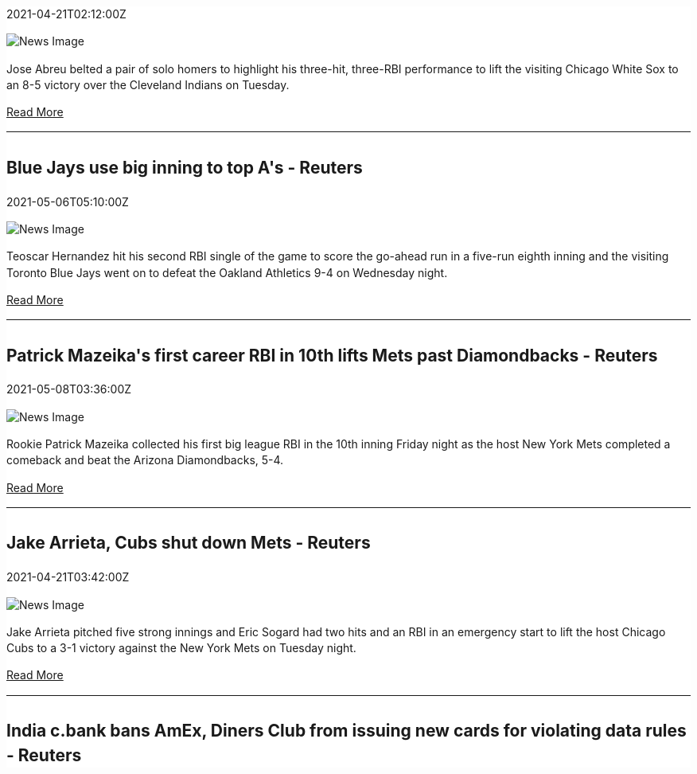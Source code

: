 2021-04-21T02:12:00Z 

![News Image](https://s1.reutersmedia.net/resources_v2/images/rcom-default.png?w=800)

Jose Abreu belted a pair of solo homers to highlight his three-hit, three-RBI performance to lift the visiting Chicago White Sox to an 8-5 victory over the Cleveland Indians on Tuesday.

[Read More](https://www.reuters.com/article/baseball-mlb-cle-chw-idUSMTZXEH4LW5YEZ2)

---
    
## Blue Jays use big inning to top A's - Reuters

2021-05-06T05:10:00Z 

![News Image](https://static.reuters.com/resources/r/?m=02&d=20210506&t=2&i=1561078100&r=MTZXEH56NW39FU&w=800)

Teoscar Hernandez hit his second RBI single of the game to score the go-ahead run in a five-run eighth inning and the visiting Toronto Blue Jays went on to defeat the Oakland Athletics 9-4 on Wednesday night.

[Read More](https://www.reuters.com/article/baseball-mlb-oak-tor-idUSMTZXEH56O63R0S)

---
    
## Patrick Mazeika's first career RBI in 10th lifts Mets past Diamondbacks - Reuters

2021-05-08T03:36:00Z 

![News Image](https://static.reuters.com/resources/r/?m=02&d=20210507&t=2&i=1561341102&r=MTZXEH58RGLM2W&w=800)

Rookie Patrick Mazeika collected his first big league RBI in the 10th inning Friday night as the host New York Mets completed a comeback and beat the Arizona Diamondbacks, 5-4.

[Read More](https://www.reuters.com/article/baseball-mlb-nym-ari-idUSMTZXEH58RR4YUC)

---
    
## Jake Arrieta, Cubs shut down Mets - Reuters

2021-04-21T03:42:00Z 

![News Image](https://static.reuters.com/resources/r/?m=02&d=20210420&t=2&i=1559286414&r=MTZXEH4LVZQCLH&w=800)

Jake Arrieta pitched five strong innings and Eric Sogard had two hits and an RBI in an emergency start to lift the host Chicago Cubs to a 3-1 victory against the New York Mets on Tuesday night.

[Read More](https://www.reuters.com/article/baseball-mlb-chc-nym-idUSMTZXEH4LWA4H8C)

---
    
## India c.bank bans AmEx, Diners Club from issuing new cards for violating data rules - Reuters
